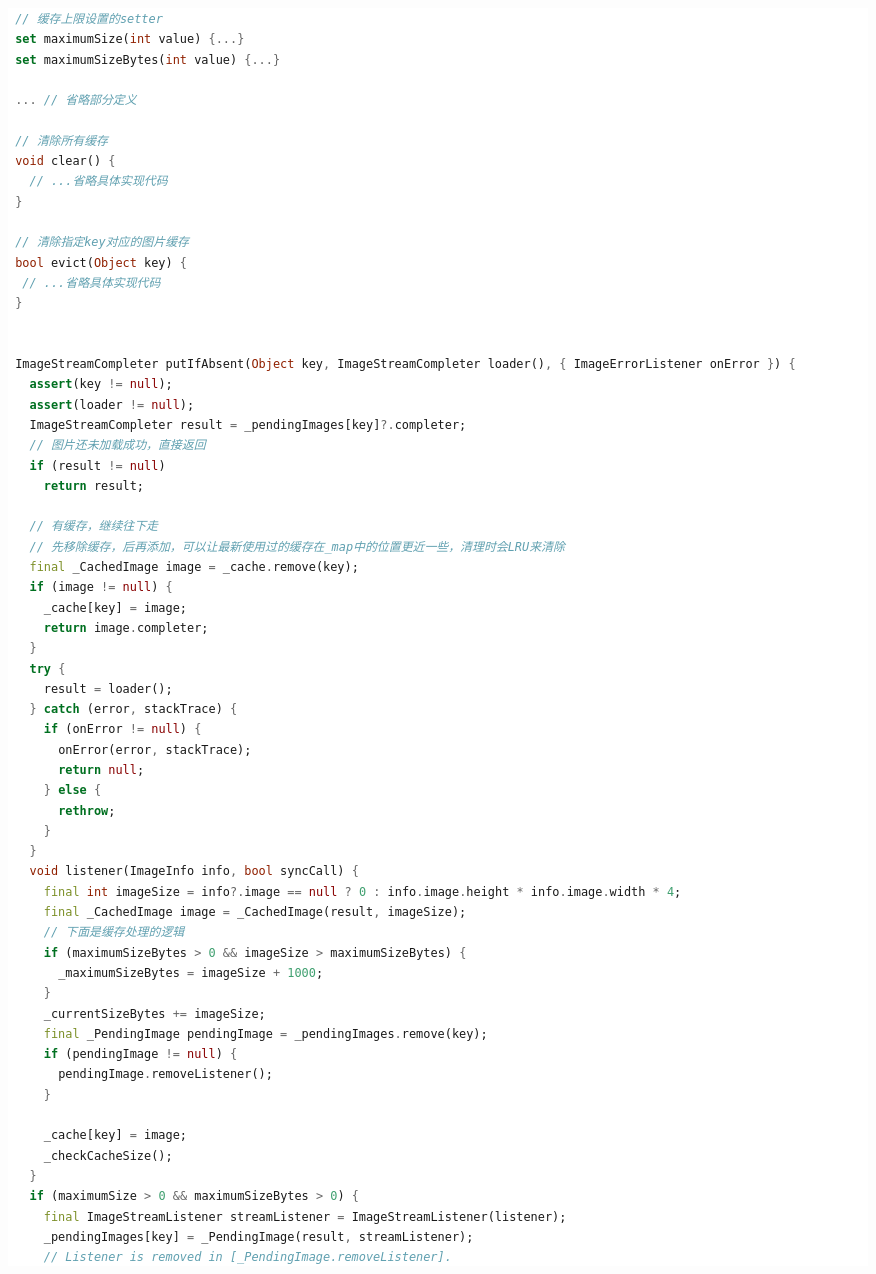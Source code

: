 ``` dart 
 // 缓存上限设置的setter
 set maximumSize(int value) {...}
 set maximumSizeBytes(int value) {...}

 ... // 省略部分定义

 // 清除所有缓存
 void clear() {
   // ...省略具体实现代码
 }

 // 清除指定key对应的图片缓存
 bool evict(Object key) {
  // ...省略具体实现代码
 }


 ImageStreamCompleter putIfAbsent(Object key, ImageStreamCompleter loader(), { ImageErrorListener onError }) {
   assert(key != null);
   assert(loader != null);
   ImageStreamCompleter result = _pendingImages[key]?.completer;
   // 图片还未加载成功，直接返回
   if (result != null)
     return result;

   // 有缓存，继续往下走
   // 先移除缓存，后再添加，可以让最新使用过的缓存在_map中的位置更近一些，清理时会LRU来清除
   final _CachedImage image = _cache.remove(key);
   if (image != null) {
     _cache[key] = image;
     return image.completer;
   }
   try {
     result = loader();
   } catch (error, stackTrace) {
     if (onError != null) {
       onError(error, stackTrace);
       return null;
     } else {
       rethrow;
     }
   }
   void listener(ImageInfo info, bool syncCall) {
     final int imageSize = info?.image == null ? 0 : info.image.height * info.image.width * 4;
     final _CachedImage image = _CachedImage(result, imageSize);
     // 下面是缓存处理的逻辑
     if (maximumSizeBytes > 0 && imageSize > maximumSizeBytes) {
       _maximumSizeBytes = imageSize + 1000;
     }
     _currentSizeBytes += imageSize;
     final _PendingImage pendingImage = _pendingImages.remove(key);
     if (pendingImage != null) {
       pendingImage.removeListener();
     }

     _cache[key] = image;
     _checkCacheSize();
   }
   if (maximumSize > 0 && maximumSizeBytes > 0) {
     final ImageStreamListener streamListener = ImageStreamListener(listener);
     _pendingImages[key] = _PendingImage(result, streamListener);
     // Listener is removed in [_PendingImage.removeListener].
```